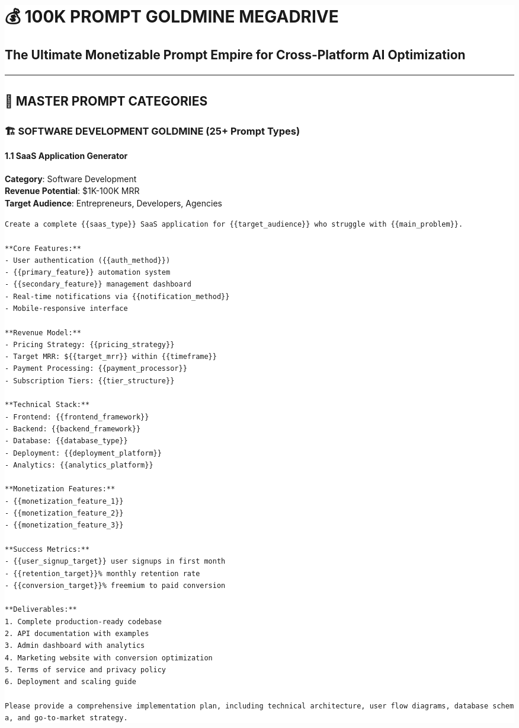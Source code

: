 # 💰 100K PROMPT GOLDMINE MEGADRIVE
## The Ultimate Monetizable Prompt Empire for Cross-Platform AI Optimization

---

## 🎯 MASTER PROMPT CATEGORIES

### 🏗️ SOFTWARE DEVELOPMENT GOLDMINE (25+ Prompt Types)

#### 1.1 SaaS Application Generator
**Category**: Software Development  
**Revenue Potential**: $1K-100K MRR  
**Target Audience**: Entrepreneurs, Developers, Agencies  

```
Create a complete {{saas_type}} SaaS application for {{target_audience}} who struggle with {{main_problem}}.

**Core Features:**
- User authentication ({{auth_method}})
- {{primary_feature}} automation system
- {{secondary_feature}} management dashboard
- Real-time notifications via {{notification_method}}
- Mobile-responsive interface

**Revenue Model:**
- Pricing Strategy: {{pricing_strategy}}
- Target MRR: ${{target_mrr}} within {{timeframe}}
- Payment Processing: {{payment_processor}}
- Subscription Tiers: {{tier_structure}}

**Technical Stack:**
- Frontend: {{frontend_framework}}
- Backend: {{backend_framework}}
- Database: {{database_type}}
- Deployment: {{deployment_platform}}
- Analytics: {{analytics_platform}}

**Monetization Features:**
- {{monetization_feature_1}}
- {{monetization_feature_2}}
- {{monetization_feature_3}}

**Success Metrics:**
- {{user_signup_target}} user signups in first month
- {{retention_target}}% monthly retention rate
- {{conversion_target}}% freemium to paid conversion

**Deliverables:**
1. Complete production-ready codebase
2. API documentation with examples
3. Admin dashboard with analytics
4. Marketing website with conversion optimization
5. Terms of service and privacy policy
6. Deployment and scaling guide

Please provide a comprehensive implementation plan, including technical architecture, user flow diagrams, database schema, and go-to-market strategy.
```
